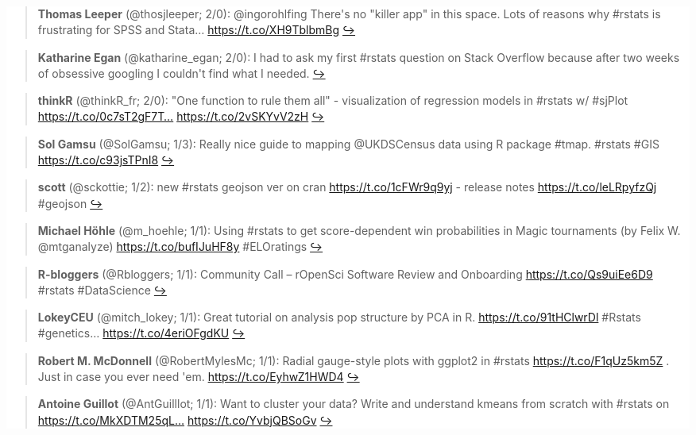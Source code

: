 


> **Thomas Leeper** (@thosjleeper; 2/0): @ingorohlfing There's no "killer app" in this space. Lots of reasons why #rstats is frustrating for SPSS and Stata… https://t.co/XH9TblbmBg  [&#8618;](https://twitter.com/dataandme/status/922836788229693441)




> **Katharine Egan** (@katharine_egan; 2/0): I had to ask my first #rstats question on Stack Overflow because after two weeks of obsessive googling I couldn't find what I needed.  [&#8618;](https://twitter.com/dataandme/status/922831182135463937)




> **thinkR** (@thinkR_fr; 2/0): "One function to rule them all" -  visualization of regression models in #rstats w/ #sjPlot https://t.co/0c7sT2gF7T… https://t.co/2vSKYvV2zH  [&#8618;](https://twitter.com/dataandme/status/922807424863621122)




> **Sol Gamsu** (@SolGamsu; 1/3): Really nice guide to mapping @UKDSCensus data using R package #tmap. #rstats #GIS
https://t.co/c93jsTPnI8  [&#8618;](https://twitter.com/dataandme/status/922815111739465729)




> **scott** (@sckottie; 1/2): new #rstats geojson ver on cran https://t.co/1cFWr9q9yj - release notes https://t.co/leLRpyfzQj #geojson  [&#8618;](https://twitter.com/dataandme/status/922855605152260096)




> **Michael Höhle** (@m_hoehle; 1/1): Using #rstats to get score-dependent win probabilities in Magic tournaments (by Felix W. @mtganalyze) https://t.co/bufIJuHF8y #ELOratings  [&#8618;](https://twitter.com/dataandme/status/922894953319149568)




> **R-bloggers** (@Rbloggers; 1/1): Community Call – rOpenSci Software Review and Onboarding https://t.co/Qs9uiEe6D9 #rstats #DataScience  [&#8618;](https://twitter.com/dataandme/status/922883166305648641)




> **LokeyCEU** (@mitch_lokey; 1/1): Great tutorial on analysis pop structure by PCA in R.
https://t.co/91tHClwrDl
#Rstats #genetics… https://t.co/4eriOFgdKU  [&#8618;](https://twitter.com/dataandme/status/922875280254959616)




> **Robert M. McDonnell** (@RobertMylesMc; 1/1): Radial gauge-style plots with ggplot2 in #rstats https://t.co/F1qUz5km5Z . Just in case you ever need 'em. https://t.co/EyhwZ1HWD4  [&#8618;](https://twitter.com/dataandme/status/922866985012203522)




> **Antoine Guillot** (@AntGuilllot; 1/1): Want to cluster your data? Write and understand kmeans from scratch with #rstats on https://t.co/MkXDTM25qL… https://t.co/YvbjQBSoGv  [&#8618;](https://twitter.com/dataandme/status/922860651437019137)
